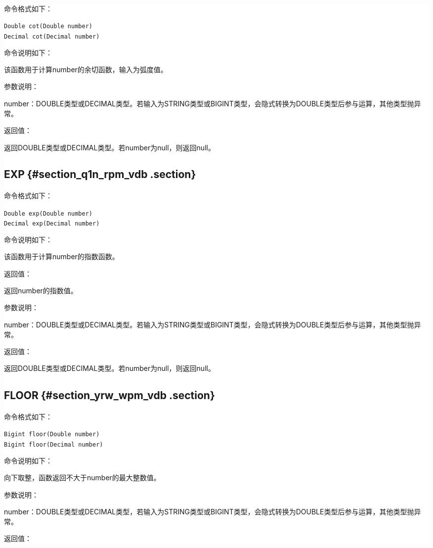命令格式如下：

```
Double cot(Double number)
Decimal cot(Decimal number)
```

命令说明如下：

该函数用于计算number的余切函数，输入为弧度值。

参数说明：

number：DOUBLE类型或DECIMAL类型。若输入为STRING类型或BIGINT类型，会隐式转换为DOUBLE类型后参与运算，其他类型抛异常。

返回值：

返回DOUBLE类型或DECIMAL类型。若number为null，则返回null。

## EXP {#section_q1n_rpm_vdb .section}

命令格式如下：

```
Double exp(Double number)
Decimal exp(Decimal number)
```

命令说明如下：

该函数用于计算number的指数函数。

返回值：

返回number的指数值。

参数说明：

number：DOUBLE类型或DECIMAL类型。若输入为STRING类型或BIGINT类型，会隐式转换为DOUBLE类型后参与运算，其他类型抛异常。

返回值：

返回DOUBLE类型或DECIMAL类型。若number为null，则返回null。

## FLOOR {#section_yrw_wpm_vdb .section}

命令格式如下：

```
Bigint floor(Double number)
Bigint floor(Decimal number)
```

命令说明如下：

向下取整，函数返回不大于number的最大整数值。

参数说明：

number：DOUBLE类型或DECIMAL类型，若输入为STRING类型或BIGINT类型，会隐式转换为DOUBLE类型后参与运算，其他类型抛异常。

返回值：
